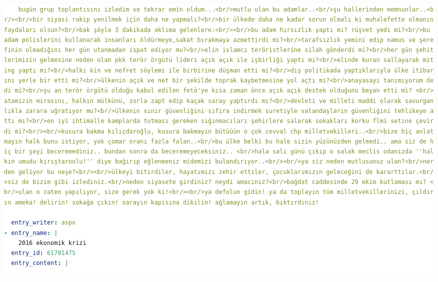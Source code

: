 ```yaml
    bugün grup toplantısını izledim ve tekrar emin oldum...<br/>mutlu ulan bu adamlar..<br/>şu hallerinden memnunlar..<br/><br/>bir siyasi rakip yenilmek için daha ne yapmalı?<br/>bir ülkede daha ne kadar sorun olmalı ki muhalefette olmanın faydaları olsun?<br/>bak şöyle 3 dakikada aklıma gelenlere:<br/><br/>bu adam hırsızlık yaptı mı? rüşvet yedi mi?<br/>bu adam polislerini kullanarak insanları öldürmeye,sakat bırakmaya azmettirdi mi?<br/>tarafsızlık yemini edip namus ve şerefinin olmadığını her gün utanmadan ispat ediyor mu?<br/>elin islamcı teröristlerine silah gönderdi mi?<br/>her gün şehitlerimizin gelmesine neden olan pkk terör örgütü lideri açık açık ile işbirliği yaptı mı?<br/>elinde kuran sallayarak miting yaptı mı?<br/>halkı kin ve nefret söylemi ile birbirine düşman etti mi?<br/>dış politikada yaptıklarıyla ülke itibarını yerle bir etti mi?<br/>ülkenin açık ve net bir şekilde toprak kaybetmesine yol açtı mı?<br/>anayasayı tanımıyorum dedi mi?<br/>şu an terör örgütü olduğu kabul edilen fetö'ye kısa zaman önce açık açık destek olduğunu beyan etti mi? <br/>atamızın mirasını, halkın mülkünü, zorla zapt edip kaçak saray yaptırdı mı?<br/>devleti ve milleti maddi olarak savurganlıkla zarara uğratıyor mu?<br/>ülkenin sınır güvenliğini sıfıra indirmek suretiyle vatandaşların güvenliğini tehlikeye attı mı?<br/>en iyi ihtimalle kamplarda tutması gereken sığınmacıları şehirlere salarak sokakları korku flmi setine çevirdi mi?<br/><br/>kusura bakma kılıçdaroğlu, kusura bakmayın bütüüün o çok cevval chp milletvekilleri..<br/>bize hiç anlatmayın halk bunu istiyor, yok çomar oranı fazla falan..<br/>bu ülke belki bu hale sizin yüzünüzden gelmedi.. ama siz de hiç bir şeyi beceremediniz.. bundan sonra da beceremeyeceksiniz.. <br/>hala salı günü çıkıp o salak meclis odanızda ''halkın umudu kırıştaroolu!'' diye bağırıp eğlenmeniz midemizi bulandırıyor..<br/><br/>ya siz neden mutlusunuz ulan?<br/>nerden geliyor bu neşe?<br/><br/>ülkeyi bitirdiler, hayatımızı zehir ettiler, çocuklarımızın geleceğini de kararttılar.<br/>siz de bizim gibi izlediniz.<br/>neden siyasete girdiniz? neydi amacınız?<br/>bağdat caddesinde 29 ekim kutlaması mı? <br/>ulan o zaten yapılıyor, size gerek yok ki!<br/><br/>ya defolun gidin! ya da toplayın tüm milletvekillerinizi, çıldırın ameka! delirin! sokağa çıkın! sarayın kapısına dikilin! ağlamayın artık, bıktırdınız!
   
  entry_writer: aspx
- entry_name: |
    2016 ekonomik krizi
  entry_id: 61701475
  entry_content: |
    
```